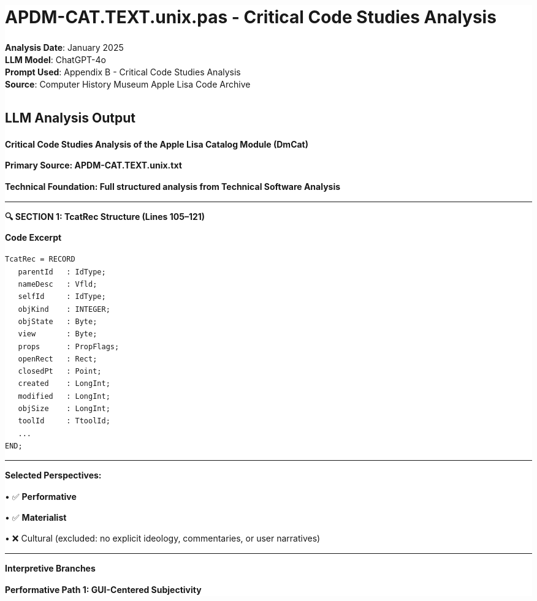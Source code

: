 # APDM-CAT.TEXT.unix.pas - Critical Code Studies Analysis

**Analysis Date**: January 2025  
**LLM Model**: ChatGPT-4o  
**Prompt Used**: Appendix B - Critical Code Studies Analysis  
**Source**: Computer History Museum Apple Lisa Code Archive

## LLM Analysis Output

**Critical Code Studies Analysis of the Apple Lisa Catalog Module (DmCat)**

**Primary Source: APDM-CAT.TEXT.unix.txt**

**Technical Foundation: Full structured analysis from Technical Software Analysis**

---

**🔍 SECTION 1: TcatRec Structure (Lines 105–121)**

**Code Excerpt**

```
TcatRec = RECORD
   parentId   : IdType;
   nameDesc   : Vfld;
   selfId     : IdType;
   objKind    : INTEGER;
   objState   : Byte;
   view       : Byte;
   props      : PropFlags;
   openRect   : Rect;
   closedPt   : Point;
   created    : LongInt;
   modified   : LongInt;
   objSize    : LongInt;
   toolId     : TtoolId;
   ...
END;
```

---

**Selected Perspectives:**

•	✅ **Performative**

•	✅ **Materialist**

•	❌ Cultural (excluded: no explicit ideology, commentaries, or user narratives)

---

**Interpretive Branches**

**Performative Path 1: GUI-Centered Subjectivity**

